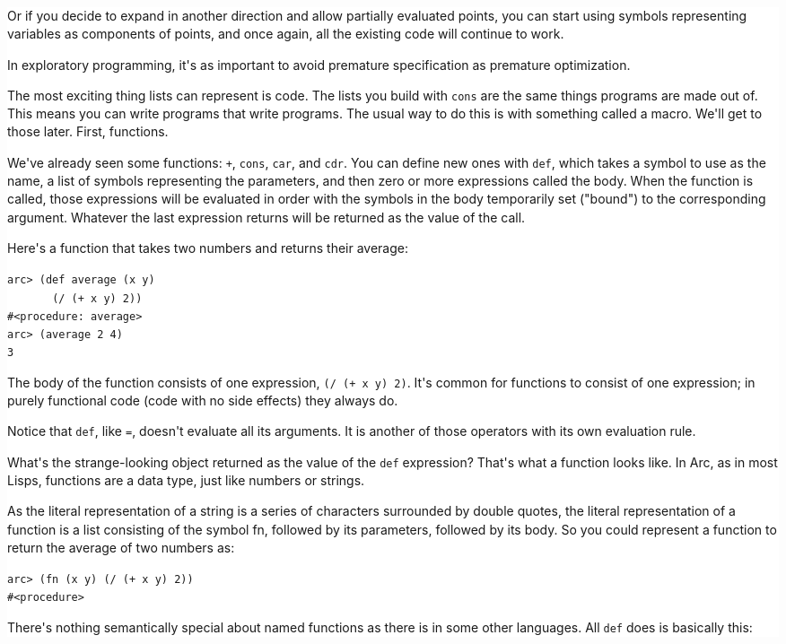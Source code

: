 Or if you decide to expand in another direction and allow partially
evaluated points, you can start using symbols representing variables
as components of points, and once again, all the existing code will
continue to work.

In exploratory programming, it's as important to avoid premature
specification as premature optimization.

The most exciting thing lists can represent is code.  The lists you
build with `cons` are the same things programs are made out of.  This
means you can write programs that write programs.  The usual way
to do this is with something called a macro.  We'll get to those
later.  First, functions.

We've already seen some functions: `+`, `cons`, `car`, and `cdr`.  You can
define new ones with `def`, which takes a symbol to use as the name,
a list of symbols representing the parameters, and then zero or
more expressions called the body.  When the function is called,
those expressions will be evaluated in order with the symbols in
the body temporarily set ("bound") to the corresponding argument.
Whatever the last expression returns will be returned as the value
of the call.

Here's a function that takes two numbers and returns their average:

```
arc> (def average (x y)
       (/ (+ x y) 2))
#<procedure: average>
arc> (average 2 4)
3
```

The body of the function consists of one expression, `(/ (+ x y) 2)`.
It's common for functions to consist of one expression; in purely
functional code (code with no side effects) they always do.

Notice that `def`, like `=`, doesn't evaluate all its arguments.  It
is another of those operators with its own evaluation rule.

What's the strange-looking object returned as the value of the `def`
expression?  That's what a function looks like.  In Arc, as in most
Lisps, functions are a data type, just like numbers or strings.

As the literal representation of a string is a series of characters
surrounded by double quotes, the literal representation of a function
is a list consisting of the symbol fn, followed by its parameters,
followed by its body.  So you could represent a function to return
the average of two numbers as:

```
arc> (fn (x y) (/ (+ x y) 2))
#<procedure>
```

There's nothing semantically special about named functions as there
is in some other languages.  All `def` does is basically this:
